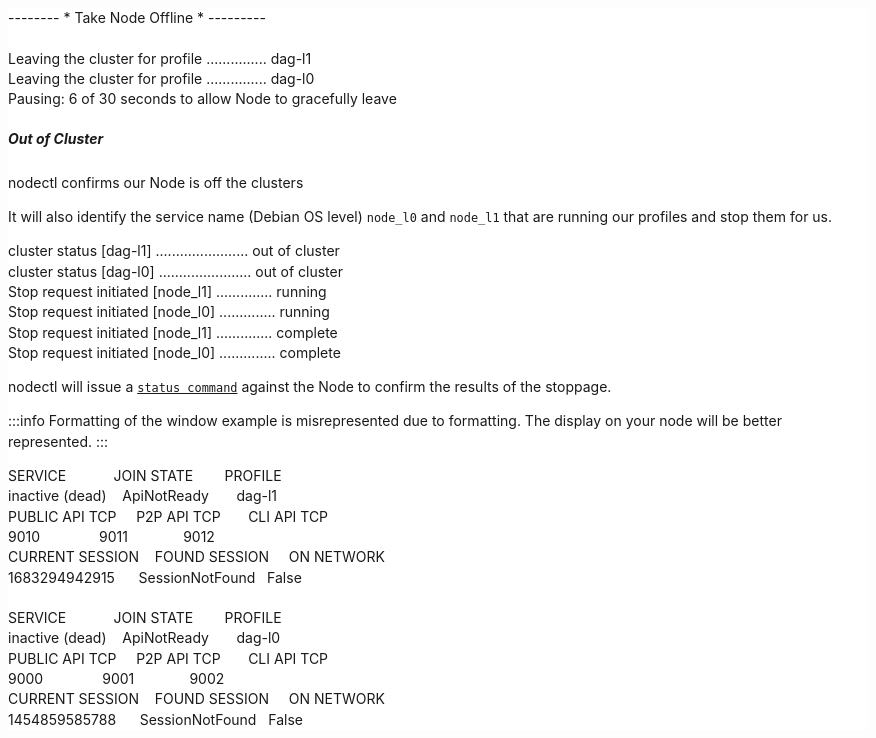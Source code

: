 <MacWindow>
 -------- * Take Node Offline * ---------<br />
<br />
  Leaving the cluster for profile ............... dag-l1<br />
  Leaving the cluster for profile ............... dag-l0<br />
  Pausing: 6 of 30 seconds to allow Node to gracefully leave <br />     
</MacWindow>

##### Out of Cluster
nodectl confirms our Node is off the clusters

It will also identify the service name (Debian OS level) `node_l0` and `node_l1` that are running our profiles and stop them for us.

<MacWindow>
  cluster status [dag-l1] ....................... out of cluster  <br />  
  cluster status [dag-l0] ....................... out of cluster  <br />  
  Stop request initiated [node_l1] .............. running  <br />  
  Stop request initiated [node_l0] .............. running  <br />  
  Stop request initiated [node_l1] .............. complete <br />  
  Stop request initiated [node_l0] .............. complete <br />  
</MacWindow>

nodectl will issue a [`status command`](/validate/automated/nodectlCommands#status) against the Node to confirm the results of the stoppage.

:::info
Formatting of the window example is misrepresented due to formatting.  The display on your node will be better represented.
:::

<MacWindow>
 SERVICE&nbsp;&nbsp;&nbsp;&nbsp;&nbsp;&nbsp;&nbsp;&nbsp;&nbsp;&nbsp;&nbsp;&nbsp;JOIN STATE&nbsp;&nbsp;&nbsp;&nbsp;&nbsp;&nbsp;&nbsp;&nbsp;PROFILE<br /> 
  inactive (dead)&nbsp;&nbsp;&nbsp;&nbsp;ApiNotReady&nbsp;&nbsp;&nbsp;&nbsp;&nbsp;&nbsp;&nbsp;dag-l1<br /> 
  PUBLIC API TCP&nbsp;&nbsp;&nbsp;&nbsp;&nbsp;P2P API TCP&nbsp;&nbsp;&nbsp;&nbsp;&nbsp;&nbsp;&nbsp;CLI API TCP <br /> 
  9010&nbsp;&nbsp;&nbsp;&nbsp;&nbsp;&nbsp;&nbsp;&nbsp;&nbsp;&nbsp;&nbsp;&nbsp;&nbsp;&nbsp;&nbsp;9011&nbsp;&nbsp;&nbsp;&nbsp;&nbsp;&nbsp;&nbsp;&nbsp;&nbsp;&nbsp;&nbsp;&nbsp;&nbsp;&nbsp;9012<br /> 
  CURRENT SESSION&nbsp;&nbsp;&nbsp;&nbsp;FOUND SESSION&nbsp;&nbsp;&nbsp;&nbsp;&nbsp;ON NETWORK<br /> 
  1683294942915&nbsp;&nbsp;&nbsp;&nbsp;&nbsp;&nbsp;SessionNotFound&nbsp;&nbsp;&nbsp;False<br /> 
  <br />
  SERVICE&nbsp;&nbsp;&nbsp;&nbsp;&nbsp;&nbsp;&nbsp;&nbsp;&nbsp;&nbsp;&nbsp;&nbsp;JOIN STATE&nbsp;&nbsp;&nbsp;&nbsp;&nbsp;&nbsp;&nbsp;&nbsp;PROFILE<br /> 
 inactive (dead)&nbsp;&nbsp;&nbsp;&nbsp;ApiNotReady&nbsp;&nbsp;&nbsp;&nbsp;&nbsp;&nbsp;&nbsp;dag-l0<br /> 
  PUBLIC API TCP&nbsp;&nbsp;&nbsp;&nbsp;&nbsp;P2P API TCP&nbsp;&nbsp;&nbsp;&nbsp;&nbsp;&nbsp;&nbsp;CLI API TCP <br /> 
  9000&nbsp;&nbsp;&nbsp;&nbsp;&nbsp;&nbsp;&nbsp;&nbsp;&nbsp;&nbsp;&nbsp;&nbsp;&nbsp;&nbsp;&nbsp;9001&nbsp;&nbsp;&nbsp;&nbsp;&nbsp;&nbsp;&nbsp;&nbsp;&nbsp;&nbsp;&nbsp;&nbsp;&nbsp;&nbsp;9002<br /> 
  CURRENT SESSION&nbsp;&nbsp;&nbsp;&nbsp;FOUND SESSION&nbsp;&nbsp;&nbsp;&nbsp;&nbsp;ON NETWORK<br /> 
  1454859585788&nbsp;&nbsp;&nbsp;&nbsp;&nbsp;&nbsp;SessionNotFound&nbsp;&nbsp;&nbsp;False<br /> 
</MacWindow>
